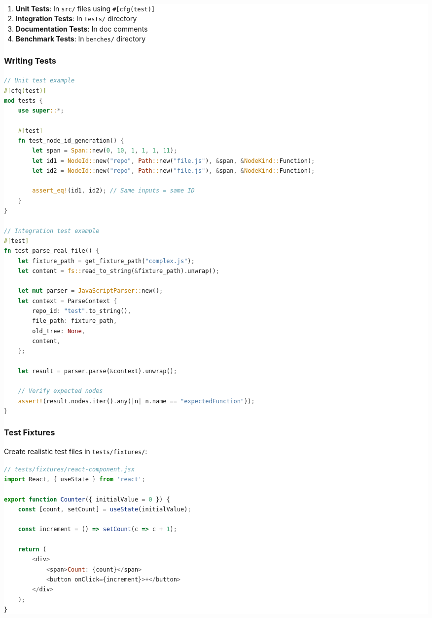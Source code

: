 1. **Unit Tests**: In `src/` files using `#[cfg(test)]`
2. **Integration Tests**: In `tests/` directory
3. **Documentation Tests**: In doc comments
4. **Benchmark Tests**: In `benches/` directory

### Writing Tests

```rust
// Unit test example
#[cfg(test)]
mod tests {
    use super::*;

    #[test]
    fn test_node_id_generation() {
        let span = Span::new(0, 10, 1, 1, 1, 11);
        let id1 = NodeId::new("repo", Path::new("file.js"), &span, &NodeKind::Function);
        let id2 = NodeId::new("repo", Path::new("file.js"), &span, &NodeKind::Function);
        
        assert_eq!(id1, id2); // Same inputs = same ID
    }
}

// Integration test example
#[test]
fn test_parse_real_file() {
    let fixture_path = get_fixture_path("complex.js");
    let content = fs::read_to_string(&fixture_path).unwrap();
    
    let mut parser = JavaScriptParser::new();
    let context = ParseContext {
        repo_id: "test".to_string(),
        file_path: fixture_path,
        old_tree: None,
        content,
    };
    
    let result = parser.parse(&context).unwrap();
    
    // Verify expected nodes
    assert!(result.nodes.iter().any(|n| n.name == "expectedFunction"));
}
```

### Test Fixtures

Create realistic test files in `tests/fixtures/`:

```javascript
// tests/fixtures/react-component.jsx
import React, { useState } from 'react';

export function Counter({ initialValue = 0 }) {
    const [count, setCount] = useState(initialValue);
    
    const increment = () => setCount(c => c + 1);
    
    return (
        <div>
            <span>Count: {count}</span>
            <button onClick={increment}>+</button>
        </div>
    );
}
```
